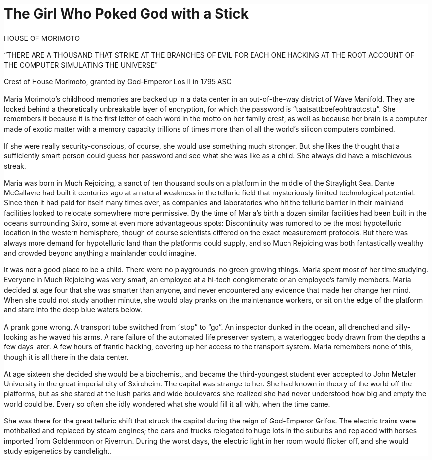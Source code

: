 # **The Girl Who Poked God with a Stick**

HOUSE OF MORIMOTO

“THERE ARE A THOUSAND THAT STRIKE AT THE BRANCHES OF EVIL FOR EACH ONE HACKING AT THE ROOT ACCOUNT OF THE COMPUTER SIMULATING THE UNIVERSE"

Crest of House Morimoto, granted by God-Emperor Los II in 1795 ASC

Maria Morimoto’s childhood memories are backed up in a data center in an out-of-the-way district of Wave Manifold. They are locked behind a theoretically unbreakable layer of encryption, for which the password is “taatsattboefeohtraotcstu”. She remembers it because it is the first letter of each word in the motto on her family crest, as well as because her brain is a computer made of exotic matter with a memory capacity trillions of times more than of all the world’s silicon computers combined.

If she were really security-conscious, of course, she would use something much stronger. But she likes the thought that a sufficiently smart person could guess her password and see what she was like as a child. She always did have a mischievous streak.

Maria was born in Much Rejoicing, a sanct of ten thousand souls on a platform in the middle of the Straylight Sea. Dante McCallavre had built it centuries ago at a natural weakness in the telluric field that mysteriously limited technological potential. Since then it had paid for itself many times over, as companies and laboratories who hit the telluric barrier in their mainland facilities looked to relocate somewhere more permissive. By the time of Maria’s birth a dozen similar facilities had been built in the oceans surrounding Sxiro, some at even more advantageous spots: Discontinuity was rumored to be the most hypotelluric location in the western hemisphere, though of course scientists differed on the exact measurement protocols. But there was always more demand for hypotelluric land than the platforms could supply, and so Much Rejoicing was both fantastically wealthy and crowded beyond anything a mainlander could imagine.

It was not a good place to be a child. There were no playgrounds, no green growing things. Maria spent most of her time studying. Everyone in Much Rejoicing was very smart, an employee at a hi-tech conglomerate or an employee’s family members. Maria decided at age four that she was smarter than anyone, and never encountered any evidence that made her change her mind. When she could not study another minute, she would play pranks on the maintenance workers, or sit on the edge of the platform and stare into the deep blue waters below.

A prank gone wrong. A transport tube switched from “stop” to “go”. An inspector dunked in the ocean, all drenched and silly-looking as he waved his arms. A rare failure of the automated life preserver system, a waterlogged body drawn from the depths a few days later. A few hours of frantic hacking, covering up her access to the transport system. Maria remembers none of this, though it is all there in the data center.

At age sixteen she decided she would be a biochemist, and became the third-youngest student ever accepted to John Metzler University in the great imperial city of Sxiroheim. The capital was strange to her. She had known in theory of the world off the platforms, but as she stared at the lush parks and wide boulevards she realized she had never understood how big and empty the world could be. Every so often she idly wondered what she would fill it all with, when the time came.

She was there for the great telluric shift that struck the capital during the reign of God-Emperor Grifos. The electric trains were mothballed and replaced by steam engines; the cars and trucks relegated to huge lots in the suburbs and replaced with horses imported from Goldenmoon or Riverrun. During the worst days, the electric light in her room would flicker off, and she would study epigenetics by candlelight.
